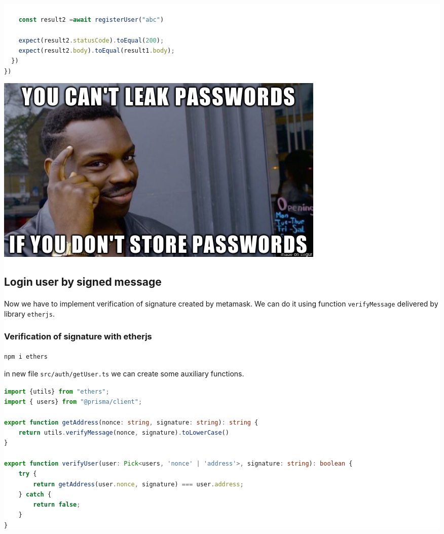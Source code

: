 ```typescript

    const result2 =await registerUser("abc")

    expect(result2.statusCode).toEqual(200);
    expect(result2.body).toEqual(result1.body);
  })
})
```

![](../../../../assets/2022-11-30/1-xwScPTcIGgjWfZIcEeR2oA.png)

## Login user by signed message

Now we have to implement verification of signature created by metamask. We can do it using function `verifyMessage` delivered by library `etherjs`.

### Verification of signature with etherjs

```
npm i ethers
```

in new file `src/auth/getUser.ts` we can create some auxiliary functions.

```typescript
import {utils} from "ethers";
import { users} from "@prisma/client";

export function getAddress(nonce: string, signature: string): string {
    return utils.verifyMessage(nonce, signature).toLowerCase()
}

export function verifyUser(user: Pick<users, 'nonce' | 'address'>, signature: string): boolean {
    try {
        return getAddress(user.nonce, signature) === user.address;
    } catch {
        return false;
    }
}
```
